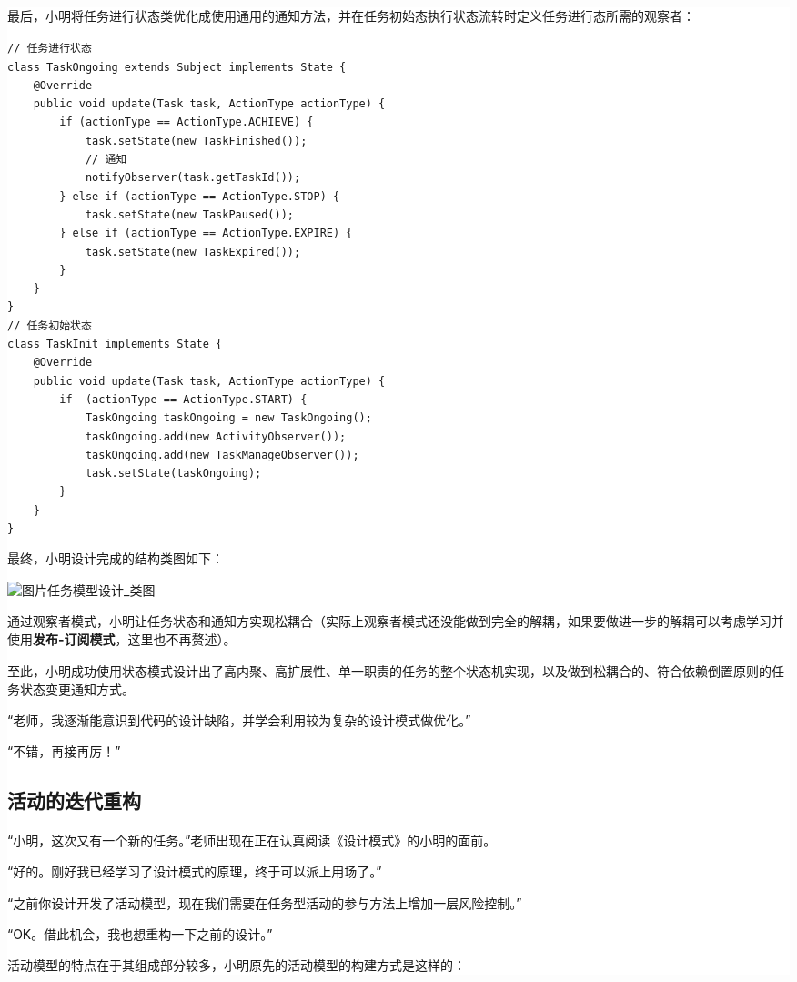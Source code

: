 最后，小明将任务进行状态类优化成使用通用的通知方法，并在任务初始态执行状态流转时定义任务进行态所需的观察者：

```
// 任务进行状态
class TaskOngoing extends Subject implements State {  
    @Override
    public void update(Task task, ActionType actionType) {
        if (actionType == ActionType.ACHIEVE) {
            task.setState(new TaskFinished());
            // 通知
            notifyObserver(task.getTaskId());
        } else if (actionType == ActionType.STOP) {
            task.setState(new TaskPaused());
        } else if (actionType == ActionType.EXPIRE) {
            task.setState(new TaskExpired());
        }
    }
}
// 任务初始状态
class TaskInit implements State {
    @Override
    public void update(Task task, ActionType actionType) {
        if  (actionType == ActionType.START) {
            TaskOngoing taskOngoing = new TaskOngoing();
            taskOngoing.add(new ActivityObserver());
            taskOngoing.add(new TaskManageObserver());
            task.setState(taskOngoing);
        }
    }
}
```

最终，小明设计完成的结构类图如下：

![图片](https://mmbiz.qpic.cn/mmbiz_png/hEx03cFgUsVm2AEU6AQbUAyCqHgKROft0Kw1MaCKWtIGT9nOia4JrfAicRdbLwXicjjnia8IA7YfY8PR2iabI1nbgAA/640?wx_fmt=png&wxfrom=5&wx_lazy=1&wx_co=1)任务模型设计_类图

通过观察者模式，小明让任务状态和通知方实现松耦合（实际上观察者模式还没能做到完全的解耦，如果要做进一步的解耦可以考虑学习并使用**发布-订阅模式**，这里也不再赘述）。

至此，小明成功使用状态模式设计出了高内聚、高扩展性、单一职责的任务的整个状态机实现，以及做到松耦合的、符合依赖倒置原则的任务状态变更通知方式。

“老师，我逐渐能意识到代码的设计缺陷，并学会利用较为复杂的设计模式做优化。”

“不错，再接再厉！”

## 活动的迭代重构

“小明，这次又有一个新的任务。”老师出现在正在认真阅读《设计模式》的小明的面前。

“好的。刚好我已经学习了设计模式的原理，终于可以派上用场了。”

“之前你设计开发了活动模型，现在我们需要在任务型活动的参与方法上增加一层风险控制。”

“OK。借此机会，我也想重构一下之前的设计。”

活动模型的特点在于其组成部分较多，小明原先的活动模型的构建方式是这样的：

